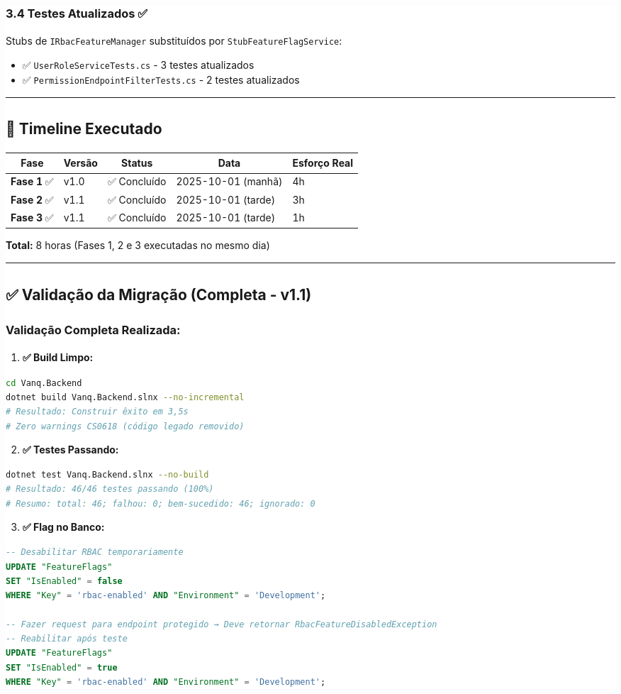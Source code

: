 ### **3.4 Testes Atualizados ✅**

Stubs de `IRbacFeatureManager` substituídos por `StubFeatureFlagService`:
- ✅ `UserRoleServiceTests.cs` - 3 testes atualizados
- ✅ `PermissionEndpointFilterTests.cs` - 2 testes atualizados

---

## 📅 Timeline Executado

| Fase | Versão | Status | Data | Esforço Real |
|------|--------|--------|------|--------------|
| **Fase 1** ✅ | v1.0 | ✅ Concluído | 2025-10-01 (manhã) | 4h |
| **Fase 2** ✅ | v1.1 | ✅ Concluído | 2025-10-01 (tarde) | 3h |
| **Fase 3** ✅ | v1.1 | ✅ Concluído | 2025-10-01 (tarde) | 1h |

**Total:** 8 horas (Fases 1, 2 e 3 executadas no mesmo dia)

---

## ✅ Validação da Migração (Completa - v1.1)

### **Validação Completa Realizada:**

1. **✅ Build Limpo:**
```bash
cd Vanq.Backend
dotnet build Vanq.Backend.slnx --no-incremental
# Resultado: Construir êxito em 3,5s
# Zero warnings CS0618 (código legado removido)
```

2. **✅ Testes Passando:**
```bash
dotnet test Vanq.Backend.slnx --no-build
# Resultado: 46/46 testes passando (100%)
# Resumo: total: 46; falhou: 0; bem-sucedido: 46; ignorado: 0
```

3. **✅ Flag no Banco:**
```sql
-- Desabilitar RBAC temporariamente
UPDATE "FeatureFlags" 
SET "IsEnabled" = false 
WHERE "Key" = 'rbac-enabled' AND "Environment" = 'Development';

-- Fazer request para endpoint protegido → Deve retornar RbacFeatureDisabledException
-- Reabilitar após teste
UPDATE "FeatureFlags" 
SET "IsEnabled" = true 
WHERE "Key" = 'rbac-enabled' AND "Environment" = 'Development';
```
